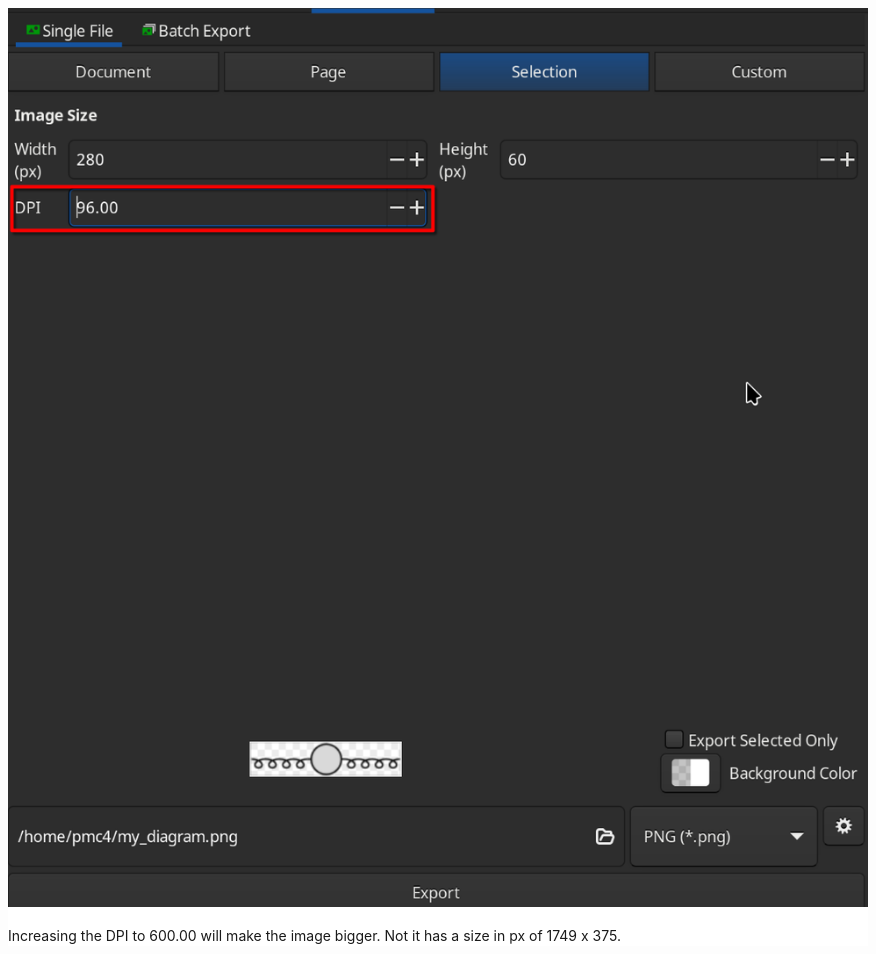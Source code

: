 ![Smaller DPI.](/imgs/export6.png)

Increasing the DPI to 600.00 will make the image bigger. Not it has a size in px of 1749 x 375.
